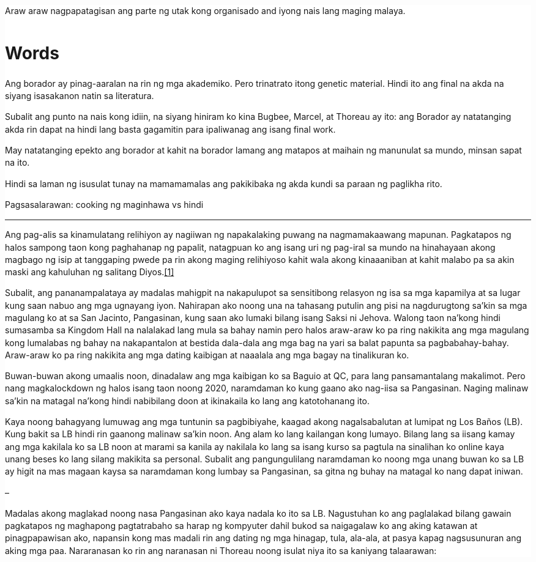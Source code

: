 Araw araw nagpapatagisan ang parte ng utak kong organisado and iyong nais lang maging malaya.

# Words

Ang borador ay pinag-aaralan na rin ng mga akademiko. Pero trinatrato itong genetic material. Hindi ito ang final na akda na siyang isasakanon natin sa literatura.

Subalit ang punto na nais kong idiin, na siyang hiniram ko kina Bugbee, Marcel, at Thoreau ay ito: ang Borador ay natatanging akda rin dapat na hindi lang basta gagamitin para ipaliwanag ang isang final work.

May natatanging epekto ang borador at kahit na borador lamang ang matapos at maihain ng manunulat sa mundo, minsan sapat na ito.

Hindi sa laman ng isusulat tunay na mamamamalas ang pakikibaka ng akda kundi sa paraan ng paglikha rito.

Pagsasalarawan: cooking ng maginhawa vs hindi

---

Ang pag-alis sa kinamulatang relihiyon ay nagiiwan ng napakalaking puwang na nagmamakaawang mapunan. Pagkatapos ng halos sampong taon kong paghahanap ng papalit, natagpuan ko ang isang uri ng pag-iral sa mundo na hinahayaan akong magbago ng isip at tanggaping pwede pa rin akong maging relihiyoso kahit wala akong kinaaaniban at kahit malabo pa sa akin maski ang kahuluhan ng salitang Diyos.[[1]](#_ftn1)

Subalit, ang pananampalataya ay madalas mahigpit na nakapulupot sa sensitibong relasyon ng isa sa mga kapamilya at sa lugar kung saan nabuo ang mga ugnayang iyon. Nahirapan ako noong una na tahasang putulin ang pisi na nagdurugtong sa’kin sa mga magulang ko at sa San Jacinto, Pangasinan, kung saan ako lumaki bilang isang Saksi ni Jehova. Walong taon na’kong hindi sumasamba sa Kingdom Hall na nalalakad lang mula sa bahay namin pero halos araw-araw ko pa ring nakikita ang mga magulang kong lumalabas ng bahay na nakapantalon at bestida dala-dala ang mga bag na yari sa balat papunta sa pagbabahay-bahay. Araw-araw ko pa ring nakikita ang mga dating kaibigan at naaalala ang mga bagay na tinalikuran ko.

Buwan-buwan akong umaalis noon, dinadalaw ang mga kaibigan ko sa Baguio at QC, para lang pansamantalang makalimot. Pero nang magkalockdown ng halos isang taon noong 2020, naramdaman ko kung gaano ako nag-iisa sa Pangasinan. Naging malinaw sa’kin na matagal na’kong hindi nabibilang doon at ikinakaila ko lang ang katotohanang ito.

Kaya noong bahagyang lumuwag ang mga tuntunin sa pagbibiyahe, kaagad akong nagalsabalutan at lumipat ng Los Baños (LB). Kung bakit sa LB hindi rin gaanong malinaw sa’kin noon. Ang alam ko lang kailangan kong lumayo. Bilang lang sa iisang kamay ang mga kakilala ko sa LB noon at marami sa kanila ay nakilala ko lang sa isang kurso sa pagtula na sinalihan ko online kaya unang beses ko lang silang makikita sa personal. Subalit ang pangungulilang naramdaman ko noong mga unang buwan ko sa LB ay higit na mas magaan kaysa sa naramdaman kong lumbay sa Pangasinan, sa gitna ng buhay na matagal ko nang dapat iniwan.

–

Madalas akong maglakad noong nasa Pangasinan ako kaya nadala ko ito sa LB. Nagustuhan ko ang paglalakad bilang gawain pagkatapos ng maghapong pagtatrabaho sa harap ng kompyuter dahil bukod sa naigagalaw ko ang aking katawan at pinagpapawisan ako, napansin kong mas madali rin ang dating ng mga hinagap, tula, ala-ala, at pasya kapag nagsusunuran ang aking mga paa. Nararanasan ko rin ang naranasan ni Thoreau noong isulat niya ito sa kaniyang talaarawan:

